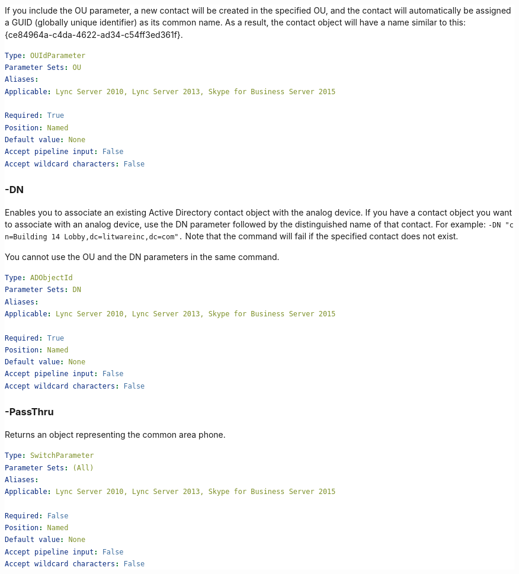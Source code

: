 If you include the OU parameter, a new contact will be created in the specified OU, and the contact will automatically be assigned a GUID (globally unique identifier) as its common name.
As a result, the contact object will have a name similar to this: {ce84964a-c4da-4622-ad34-c54ff3ed361f}.

```yaml
Type: OUIdParameter
Parameter Sets: OU
Aliases: 
Applicable: Lync Server 2010, Lync Server 2013, Skype for Business Server 2015

Required: True
Position: Named
Default value: None
Accept pipeline input: False
Accept wildcard characters: False
```

### -DN
Enables you to associate an existing Active Directory contact object with the analog device.
If you have a contact object you want to associate with an analog device, use the DN parameter followed by the distinguished name of that contact.
For example: `-DN "cn=Building 14 Lobby,dc=litwareinc,dc=com".`
Note that the command will fail if the specified contact does not exist.

You cannot use the OU and the DN parameters in the same command.

```yaml
Type: ADObjectId
Parameter Sets: DN
Aliases: 
Applicable: Lync Server 2010, Lync Server 2013, Skype for Business Server 2015

Required: True
Position: Named
Default value: None
Accept pipeline input: False
Accept wildcard characters: False
```

### -PassThru
Returns an object representing the common area phone.

```yaml
Type: SwitchParameter
Parameter Sets: (All)
Aliases: 
Applicable: Lync Server 2010, Lync Server 2013, Skype for Business Server 2015

Required: False
Position: Named
Default value: None
Accept pipeline input: False
Accept wildcard characters: False
```
